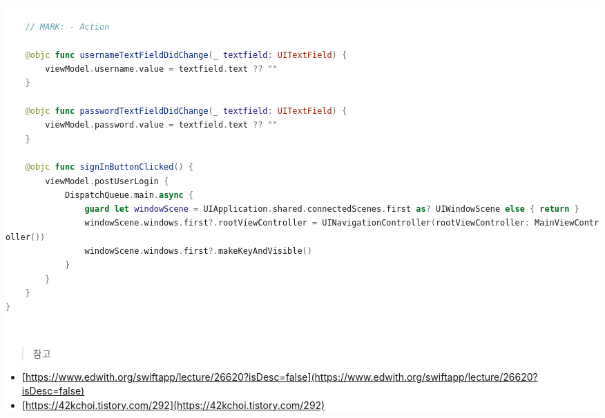 ```swift

    // MARK: - Action
    
    @objc func usernameTextFieldDidChange(_ textfield: UITextField) {
        viewModel.username.value = textfield.text ?? ""
    }
    
    @objc func passwordTextFieldDidChange(_ textfield: UITextField) {
        viewModel.password.value = textfield.text ?? ""
    }
    
    @objc func signInButtonClicked() {
        viewModel.postUserLogin {
            DispatchQueue.main.async {
                guard let windowScene = UIApplication.shared.connectedScenes.first as? UIWindowScene else { return }
                windowScene.windows.first?.rootViewController = UINavigationController(rootViewController: MainViewController())
                windowScene.windows.first?.makeKeyAndVisible()
            }
        }
    }
}
```
<br>

> 참고

- [https://www.edwith.org/swiftapp/lecture/26620?isDesc=false](https://www.edwith.org/swiftapp/lecture/26620?isDesc=false)
- [https://42kchoi.tistory.com/292](https://42kchoi.tistory.com/292)


